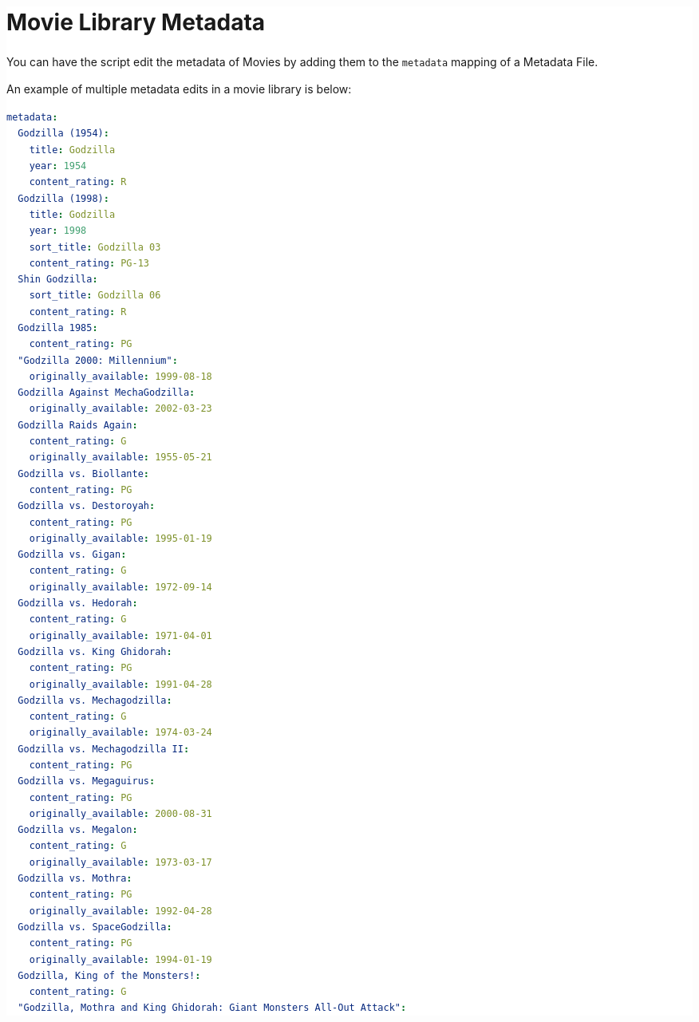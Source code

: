 # Movie Library Metadata

You can have the script edit the metadata of Movies by adding them to the `metadata` mapping of a Metadata File.

An example of multiple metadata edits in a movie library is below:
```yaml
metadata:
  Godzilla (1954):
    title: Godzilla
    year: 1954
    content_rating: R
  Godzilla (1998):
    title: Godzilla
    year: 1998
    sort_title: Godzilla 03
    content_rating: PG-13
  Shin Godzilla:
    sort_title: Godzilla 06
    content_rating: R
  Godzilla 1985:
    content_rating: PG
  "Godzilla 2000: Millennium":
    originally_available: 1999-08-18
  Godzilla Against MechaGodzilla:
    originally_available: 2002-03-23
  Godzilla Raids Again:
    content_rating: G
    originally_available: 1955-05-21
  Godzilla vs. Biollante:
    content_rating: PG
  Godzilla vs. Destoroyah:
    content_rating: PG
    originally_available: 1995-01-19
  Godzilla vs. Gigan:
    content_rating: G
    originally_available: 1972-09-14
  Godzilla vs. Hedorah:
    content_rating: G
    originally_available: 1971-04-01
  Godzilla vs. King Ghidorah:
    content_rating: PG
    originally_available: 1991-04-28
  Godzilla vs. Mechagodzilla:
    content_rating: G
    originally_available: 1974-03-24
  Godzilla vs. Mechagodzilla II:
    content_rating: PG
  Godzilla vs. Megaguirus:
    content_rating: PG
    originally_available: 2000-08-31
  Godzilla vs. Megalon:
    content_rating: G
    originally_available: 1973-03-17
  Godzilla vs. Mothra:
    content_rating: PG
    originally_available: 1992-04-28
  Godzilla vs. SpaceGodzilla:
    content_rating: PG
    originally_available: 1994-01-19
  Godzilla, King of the Monsters!:
    content_rating: G
  "Godzilla, Mothra and King Ghidorah: Giant Monsters All-Out Attack":
```